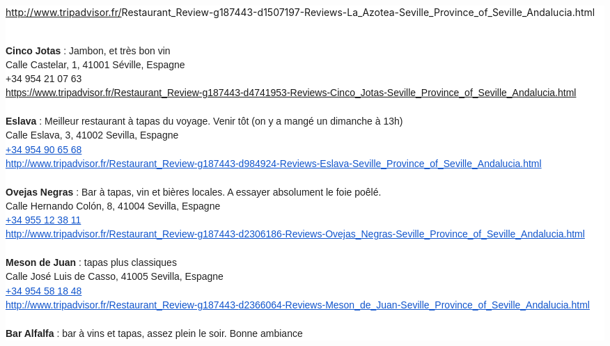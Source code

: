 <a href="http://www.tripadvisor.fr/Restaurant_Review-g187443-d1507197-Reviews-La_Azotea-Seville_Province_of_Seville_Andalucia.html" style="background-color: white; color: #1155cc; font-family: arial, sans-serif;" target="_blank">http://www.tripadvisor.fr/<wbr></wbr>Restaurant_Review-g187443-<wbr></wbr>d1507197-Reviews-La_Azotea-<wbr></wbr>Seville_Province_of_Seville_<wbr></wbr>Andalucia.html</a><br />
<br style="background-color: white; color: #222222; font-family: arial, sans-serif;" />
<div style="color: #222222; font-family: arial, sans-serif;">
<b>Cinco Jotas</b>&nbsp;: Jambon, et très bon vin</div>
<span style="color: #222222; font-family: &quot;arial&quot; , sans-serif;">Calle Castelar, 1, 41001 Séville, Espagne&nbsp;</span><br />
<span style="color: #222222; font-family: &quot;arial&quot; , sans-serif;">+34 954 21 07 63</span><br />
<span style="color: #222222; font-family: &quot;arial&quot; , sans-serif;"><a href="https://www.tripadvisor.fr/Restaurant_Review-g187443-d4741953-Reviews-Cinco_Jotas-Seville_Province_of_Seville_Andalucia.html">https://www.tripadvisor.fr/Restaurant_Review-g187443-d4741953-Reviews-Cinco_Jotas-Seville_Province_of_Seville_Andalucia.html</a></span><br />
<br />
<div style="color: #222222; font-family: arial, sans-serif;">
<b>Eslava</b>&nbsp;: Meilleur restaurant à tapas du voyage. Venir tôt (on y a mangé un dimanche à 13h)</div>
<div style="color: #222222; font-family: arial, sans-serif;">
Calle Eslava, 3, 41002 Sevilla, Espagne</div>
<div style="color: #222222; font-family: arial, sans-serif;">
<a href="tel:%2B34%20954%2090%2065%2068" style="color: #1155cc;" target="_blank" value="+34954906568">+34 954 90 65 68</a></div>
<div style="color: #222222; font-family: arial, sans-serif;">
<a href="http://www.tripadvisor.fr/Restaurant_Review-g187443-d984924-Reviews-Eslava-Seville_Province_of_Seville_Andalucia.html" style="color: #1155cc;" target="_blank">http://www.tripadvisor.fr/<wbr></wbr>Restaurant_Review-g187443-<wbr></wbr>d984924-Reviews-Eslava-<wbr></wbr>Seville_Province_of_Seville_<wbr></wbr>Andalucia.html</a></div>
<div>
<br /></div>
<b style="background-color: white; color: #222222; font-family: arial, sans-serif;">Ovejas Negras</b><span style="background-color: white; color: #222222; font-family: &quot;arial&quot; , sans-serif;">&nbsp;: Bar à tapas, vin et bières locales. A essayer absolument le foie poêlé.</span><br />
<span style="background-color: white; color: #222222; font-family: &quot;arial&quot; , sans-serif;">Calle Hernando Colón, 8, 41004 Sevilla, Espagne</span><br />
<span style="background-color: white; color: #222222; font-family: &quot;arial&quot; , sans-serif;"><a href="tel:%2B34%20955%2012%2038%2011" style="color: #1155cc;" target="_blank" value="+34955123811">+34 955 12 38 11</a></span><br />
<a href="http://www.tripadvisor.fr/Restaurant_Review-g187443-d2306186-Reviews-Ovejas_Negras-Seville_Province_of_Seville_Andalucia.html" style="background-color: white; color: #1155cc; font-family: arial, sans-serif;" target="_blank">http://www.tripadvisor.fr/<wbr></wbr>Restaurant_Review-g187443-<wbr></wbr>d2306186-Reviews-Ovejas_<wbr></wbr>Negras-Seville_Province_of_<wbr></wbr>Seville_Andalucia.html</a><br />
<br style="background-color: white; color: #222222; font-family: arial, sans-serif;" />
<b style="background-color: white; color: #222222; font-family: arial, sans-serif;">Meson de Juan</b><span style="background-color: white; color: #222222; font-family: &quot;arial&quot; , sans-serif;">&nbsp;: tapas plus classiques</span><br />
<span style="background-color: white; color: #222222; font-family: &quot;arial&quot; , sans-serif;">Calle José Luis de Casso, 41005 Sevilla, Espagne</span><br />
<span style="background-color: white; color: #222222; font-family: &quot;arial&quot; , sans-serif;"><a href="tel:%2B34%20954%2058%2018%2048" style="color: #1155cc;" target="_blank" value="+34954581848">+34 954 58 18 48</a></span><br />
<a href="http://www.tripadvisor.fr/Restaurant_Review-g187443-d2366064-Reviews-Meson_de_Juan-Seville_Province_of_Seville_Andalucia.html" style="background-color: white; color: #1155cc; font-family: arial, sans-serif;" target="_blank">http://www.tripadvisor.fr/<wbr></wbr>Restaurant_Review-g187443-<wbr></wbr>d2366064-Reviews-Meson_de_<wbr></wbr>Juan-Seville_Province_of_<wbr></wbr>Seville_Andalucia.html</a><br />
<br style="background-color: white; color: #222222; font-family: arial, sans-serif;" />
<b style="background-color: white; color: #222222; font-family: arial, sans-serif;">Bar Alfalfa</b><span style="background-color: white; color: #222222; font-family: &quot;arial&quot; , sans-serif;">&nbsp;: bar à vins et tapas, assez plein le soir. Bonne ambiance</span><br />
